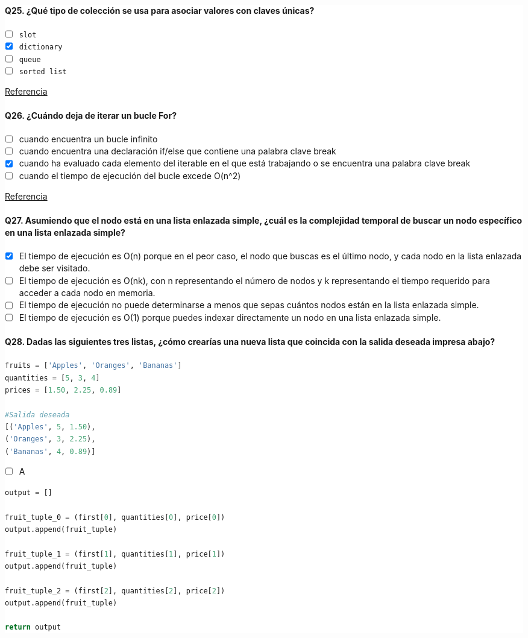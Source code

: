 #### Q25. ¿Qué tipo de colección se usa para asociar valores con claves únicas?

- [ ] `slot`
- [x] `dictionary`
- [ ] `queue`
- [ ] `sorted list`

[Referencia](https://www.w3schools.com/python/python_dictionaries.asp)

#### Q26. ¿Cuándo deja de iterar un bucle For?

- [ ] cuando encuentra un bucle infinito
- [ ] cuando encuentra una declaración if/else que contiene una palabra clave break
- [x] cuando ha evaluado cada elemento del iterable en el que está trabajando o se encuentra una palabra clave break
- [ ] cuando el tiempo de ejecución del bucle excede O(n^2)

[Referencia](https://www.w3schools.com/python/python_for_loops.asp)

#### Q27. Asumiendo que el nodo está en una lista enlazada simple, ¿cuál es la complejidad temporal de buscar un nodo específico en una lista enlazada simple?

- [x] El tiempo de ejecución es O(n) porque en el peor caso, el nodo que buscas es el último nodo, y cada nodo en la lista enlazada debe ser visitado.
- [ ] El tiempo de ejecución es O(nk), con n representando el número de nodos y k representando el tiempo requerido para acceder a cada nodo en memoria.
- [ ] El tiempo de ejecución no puede determinarse a menos que sepas cuántos nodos están en la lista enlazada simple.
- [ ] El tiempo de ejecución es O(1) porque puedes indexar directamente un nodo en una lista enlazada simple.

#### Q28. Dadas las siguientes tres listas, ¿cómo crearías una nueva lista que coincida con la salida deseada impresa abajo?

```python
fruits = ['Apples', 'Oranges', 'Bananas']
quantities = [5, 3, 4]
prices = [1.50, 2.25, 0.89]

#Salida deseada
[('Apples', 5, 1.50),
('Oranges', 3, 2.25),
('Bananas', 4, 0.89)]
```

- [ ] A

```python
output = []

fruit_tuple_0 = (first[0], quantities[0], price[0])
output.append(fruit_tuple)

fruit_tuple_1 = (first[1], quantities[1], price[1])
output.append(fruit_tuple)

fruit_tuple_2 = (first[2], quantities[2], price[2])
output.append(fruit_tuple)

return output
```
